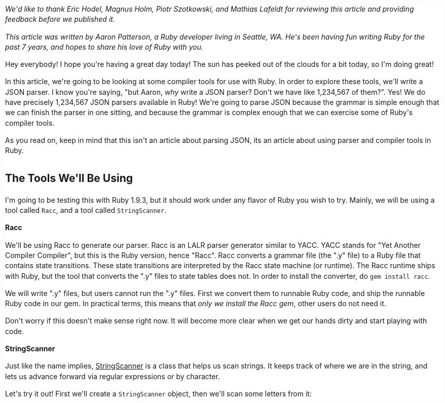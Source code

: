 *We'd like to thank Eric Hodel, Magnus Holm, Piotr Szotkowski, and 
Mathias Lafeldt for reviewing this article and providing feedback 
before we published it.*

*This article was written by Aaron Patterson, a Ruby
developer living in Seattle, WA.  He's been having fun writing Ruby for the past
7 years, and hopes to share his love of Ruby with you.*

Hey everybody!  I hope you're having a great day today!  The sun has peeked out
of the clouds for a bit today, so I'm doing great!

In this article, we're going to be looking at some compiler tools for use with Ruby.  In
order to explore these tools, we'll write a JSON parser.  I know you're saying,
"but Aaron, *why* write a JSON parser?  Don't we have like 1,234,567 of them?".
Yes!  We do have precisely 1,234,567 JSON parsers available in Ruby!  We're
going to parse JSON because the grammar is simple enough that we can finish the
parser in one sitting, and because the grammar is complex enough that we can
exercise some of Ruby's compiler tools.

As you read on, keep in mind that this isn't an article about parsing JSON, 
its an article about using parser and compiler tools in Ruby.

## The Tools We'll Be Using

I'm going to be testing this with Ruby 1.9.3, but it should work under any
flavor of Ruby you wish to try.  Mainly, we will be using a tool called `Racc`,
and a tool called `StringScanner`.

**Racc**

We'll be using Racc to generate our parser.  Racc is an LALR parser generator
similar to YACC.  YACC stands for "Yet Another Compiler Compiler", but this is
the Ruby version, hence "Racc".  Racc converts a grammar file (the ".y" file)
to a Ruby file that contains state transitions.  These state transitions are
interpreted by the Racc state machine (or runtime).  The Racc runtime ships
with Ruby, but the tool that converts the ".y" files to state tables does not.
In order to install the converter, do `gem install racc`.

We will write ".y" files, but users cannot run the ".y" files.  First we convert
them to runnable Ruby code, and ship the runnable Ruby code in our gem.  In
practical terms, this means that *only we install the Racc gem*, other users
do not need it.

Don't worry if this doesn't make sense right now.  It will become more clear
when we get our hands dirty and start playing with code.

**StringScanner**

Just like the name implies, [StringScanner](http://ruby-doc.org/stdlib-1.9.3/libdoc/strscan/rdoc/StringScanner.html)
is a class that helps us scan strings.  It keeps track of where we are
in the string, and lets us advance forward via regular expressions or by
character.

Let's try it out!  First we'll create a `StringScanner` object, then we'll scan
some letters from it:
